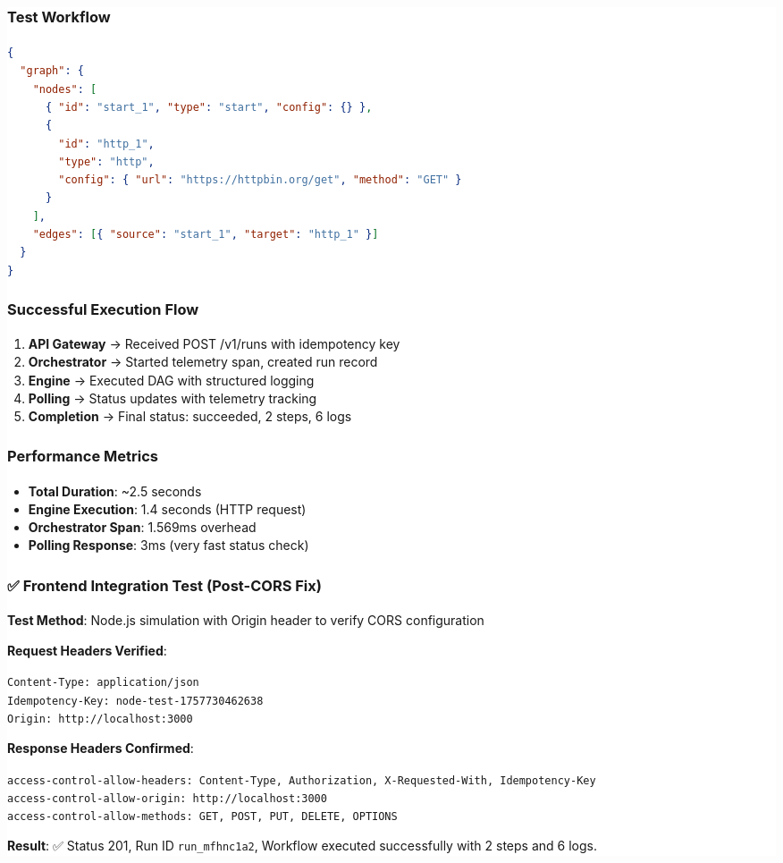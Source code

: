 ### Test Workflow

```json
{
  "graph": {
    "nodes": [
      { "id": "start_1", "type": "start", "config": {} },
      {
        "id": "http_1",
        "type": "http",
        "config": { "url": "https://httpbin.org/get", "method": "GET" }
      }
    ],
    "edges": [{ "source": "start_1", "target": "http_1" }]
  }
}
```

### Successful Execution Flow

1. **API Gateway** → Received POST /v1/runs with idempotency key
2. **Orchestrator** → Started telemetry span, created run record
3. **Engine** → Executed DAG with structured logging
4. **Polling** → Status updates with telemetry tracking
5. **Completion** → Final status: succeeded, 2 steps, 6 logs

### Performance Metrics

- **Total Duration**: ~2.5 seconds
- **Engine Execution**: 1.4 seconds (HTTP request)
- **Orchestrator Span**: 1.569ms overhead
- **Polling Response**: 3ms (very fast status check)

### ✅ Frontend Integration Test (Post-CORS Fix)

**Test Method**: Node.js simulation with Origin header to verify CORS configuration

**Request Headers Verified**:

```http
Content-Type: application/json
Idempotency-Key: node-test-1757730462638
Origin: http://localhost:3000
```

**Response Headers Confirmed**:

```http
access-control-allow-headers: Content-Type, Authorization, X-Requested-With, Idempotency-Key
access-control-allow-origin: http://localhost:3000
access-control-allow-methods: GET, POST, PUT, DELETE, OPTIONS
```

**Result**: ✅ Status 201, Run ID `run_mfhnc1a2`, Workflow executed successfully with 2 steps and 6 logs.
